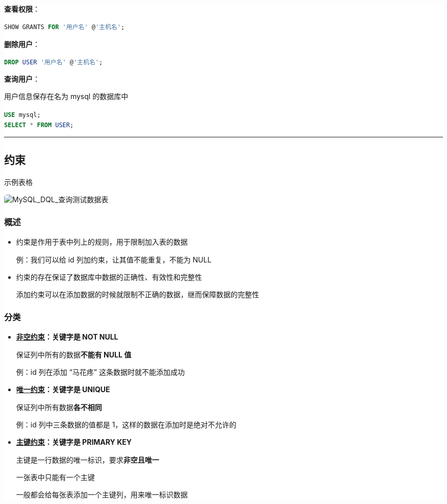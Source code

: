 **查看权限**：

```sql
SHOW GRANTS FOR '用户名' @'主机名';
```

**删除用户**：

```sql
DROP USER '用户名' @'主机名';
```

**查询用户**：

用户信息保存在名为 mysql 的数据库中

```sql
USE mysql;
SELECT * FROM USER;
```

---

## 约束

示例表格

<img src="https://domenic-gallery.oss-cn-hangzhou.aliyuncs.com/数据库/MySQL_DQL_查询测试数据表.png" width="650rem" style="border-radius:.4rem" float="left" alt="MySQL_DQL_查询测试数据表"/><div style="clear:both"></div>

### 概述

* 约束是作用于表中列上的规则，用于限制加入表的数据

  例：我们可以给 id 列加约束，让其值不能重复，不能为 NULL

* 约束的存在保证了数据库中数据的正确性、有效性和完整性

  添加约束可以在添加数据的时候就限制不正确的数据，继而保障数据的完整性

### 分类

* **[非空约束](#非空约束)：关键字是 NOT NULL**

  保证列中所有的数据**不能有 NULL 值**

  例：id 列在添加 “马花疼” 这条数据时就不能添加成功

* **[唯一约束](#唯一约束)：关键字是 UNIQUE**

  保证列中所有数据**各不相同**

  例：id 列中三条数据的值都是 1，这样的数据在添加时是绝对不允许的

* **[主键约束](#主键约束)：关键字是 PRIMARY KEY**

  主键是一行数据的唯一标识，要求**非空且唯一**

  一张表中只能有一个主键

  一般都会给每张表添加一个主键列，用来唯一标识数据
